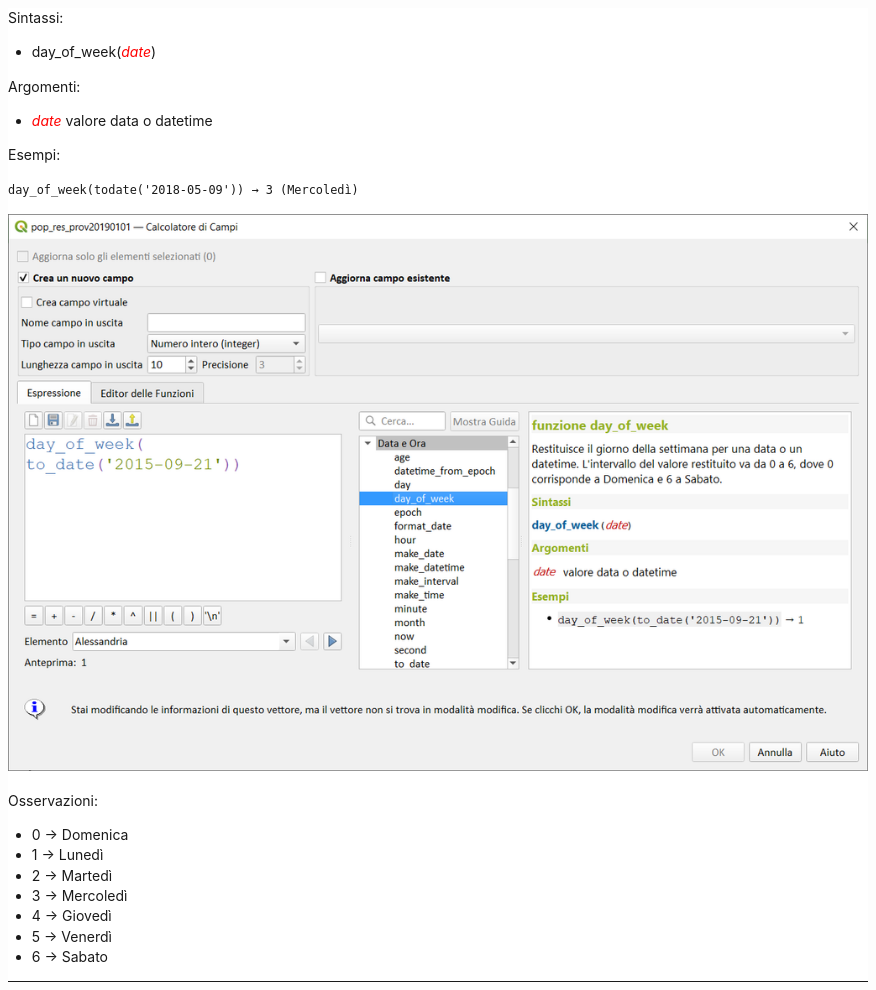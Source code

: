Sintassi:

* day_of_week(_<span style="color:red;">date</span>_)

Argomenti:

* _<span style="color:red;">date</span>_ valore data o datetime

Esempi:

```
day_of_week(todate('2018-05-09')) → 3 (Mercoledì)
```

[![](../../img/data_e_ora/day_of_week1.png)](../../img/data_e_ora/day_of_week1.png)

Osservazioni:

* 0 → Domenica
* 1 → Lunedì
* 2 → Martedì
* 3 → Mercoledì
* 4 → Giovedì
* 5 → Venerdì
* 6 → Sabato

---
